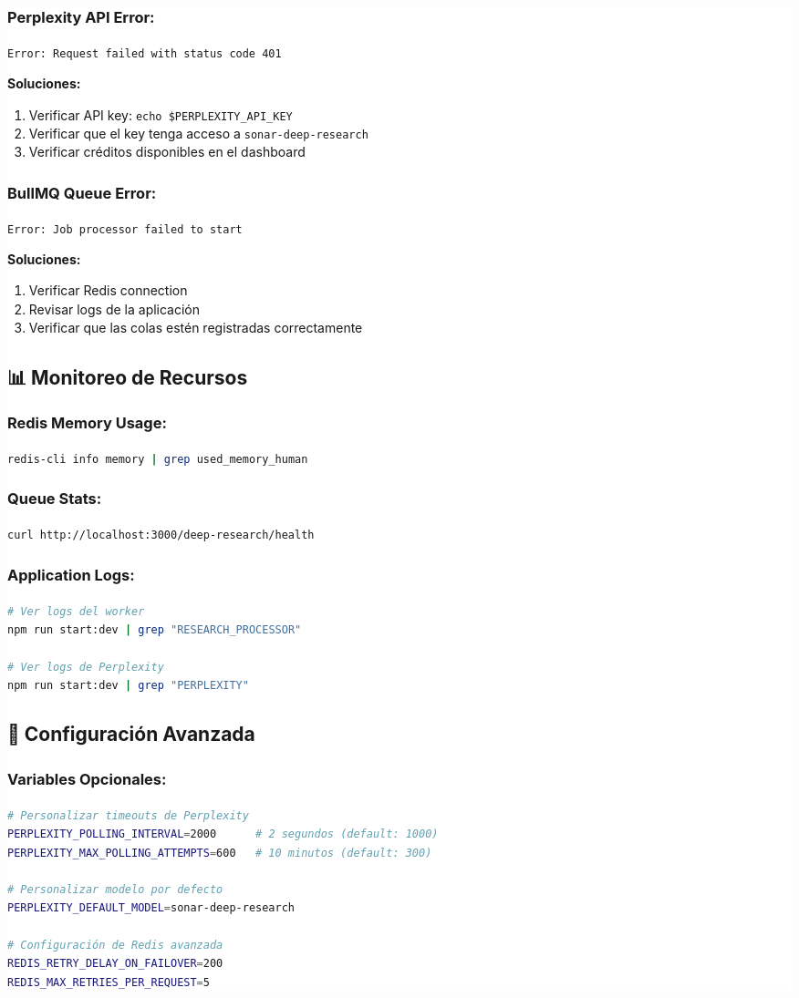 ### Perplexity API Error:
```
Error: Request failed with status code 401
```
**Soluciones:**
1. Verificar API key: `echo $PERPLEXITY_API_KEY`
2. Verificar que el key tenga acceso a `sonar-deep-research`
3. Verificar créditos disponibles en el dashboard

### BullMQ Queue Error:
```
Error: Job processor failed to start
```
**Soluciones:**
1. Verificar Redis connection
2. Revisar logs de la aplicación
3. Verificar que las colas estén registradas correctamente

## 📊 Monitoreo de Recursos

### Redis Memory Usage:
```bash
redis-cli info memory | grep used_memory_human
```

### Queue Stats:
```bash
curl http://localhost:3000/deep-research/health
```

### Application Logs:
```bash
# Ver logs del worker
npm run start:dev | grep "RESEARCH_PROCESSOR"

# Ver logs de Perplexity
npm run start:dev | grep "PERPLEXITY"
```

## 🔧 Configuración Avanzada

### Variables Opcionales:
```bash
# Personalizar timeouts de Perplexity
PERPLEXITY_POLLING_INTERVAL=2000      # 2 segundos (default: 1000)
PERPLEXITY_MAX_POLLING_ATTEMPTS=600   # 10 minutos (default: 300)

# Personalizar modelo por defecto
PERPLEXITY_DEFAULT_MODEL=sonar-deep-research

# Configuración de Redis avanzada
REDIS_RETRY_DELAY_ON_FAILOVER=200
REDIS_MAX_RETRIES_PER_REQUEST=5
```
